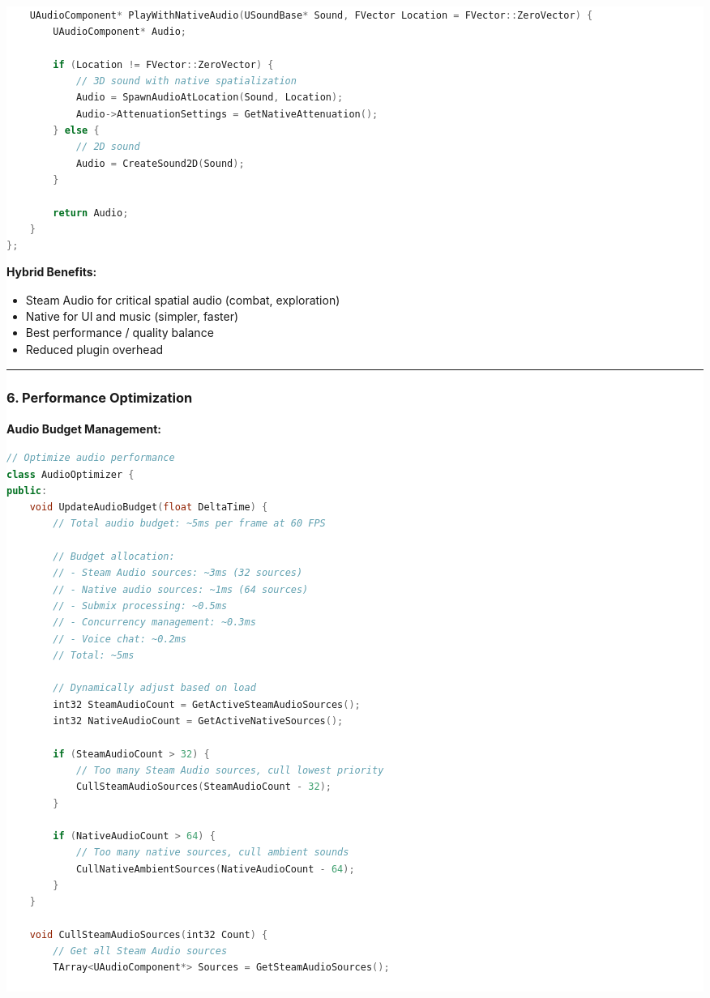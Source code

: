 ```cpp
    UAudioComponent* PlayWithNativeAudio(USoundBase* Sound, FVector Location = FVector::ZeroVector) {
        UAudioComponent* Audio;
        
        if (Location != FVector::ZeroVector) {
            // 3D sound with native spatialization
            Audio = SpawnAudioAtLocation(Sound, Location);
            Audio->AttenuationSettings = GetNativeAttenuation();
        } else {
            // 2D sound
            Audio = CreateSound2D(Sound);
        }
        
        return Audio;
    }
};
```

**Hybrid Benefits:**
- Steam Audio for critical spatial audio (combat, exploration)
- Native for UI and music (simpler, faster)
- Best performance / quality balance
- Reduced plugin overhead

---

### 6. Performance Optimization

**Audio Budget Management:**

```cpp
// Optimize audio performance
class AudioOptimizer {
public:
    void UpdateAudioBudget(float DeltaTime) {
        // Total audio budget: ~5ms per frame at 60 FPS
        
        // Budget allocation:
        // - Steam Audio sources: ~3ms (32 sources)
        // - Native audio sources: ~1ms (64 sources)
        // - Submix processing: ~0.5ms
        // - Concurrency management: ~0.3ms
        // - Voice chat: ~0.2ms
        // Total: ~5ms
        
        // Dynamically adjust based on load
        int32 SteamAudioCount = GetActiveSteamAudioSources();
        int32 NativeAudioCount = GetActiveNativeSources();
        
        if (SteamAudioCount > 32) {
            // Too many Steam Audio sources, cull lowest priority
            CullSteamAudioSources(SteamAudioCount - 32);
        }
        
        if (NativeAudioCount > 64) {
            // Too many native sources, cull ambient sounds
            CullNativeAmbientSources(NativeAudioCount - 64);
        }
    }
    
    void CullSteamAudioSources(int32 Count) {
        // Get all Steam Audio sources
        TArray<UAudioComponent*> Sources = GetSteamAudioSources();
        
```